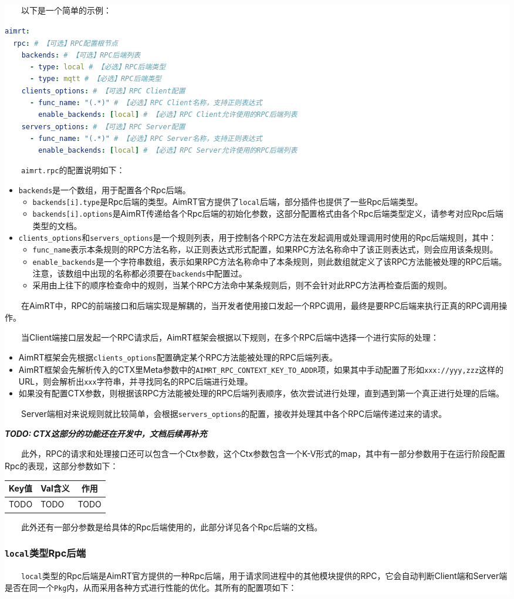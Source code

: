 
&emsp;&emsp;以下是一个简单的示例：
```yaml
aimrt:
  rpc: # 【可选】RPC配置根节点
    backends: # 【可选】RPC后端列表
      - type: local # 【必选】RPC后端类型
      - type: mqtt # 【必选】RPC后端类型
    clients_options: # 【可选】RPC Client配置
      - func_name: "(.*)" # 【必选】RPC Client名称，支持正则表达式
        enable_backends: [local] # 【必选】RPC Client允许使用的RPC后端列表
    servers_options: # 【可选】RPC Server配置
      - func_name: "(.*)" # 【必选】RPC Server名称，支持正则表达式
        enable_backends: [local] # 【必选】RPC Server允许使用的RPC后端列表
```



&emsp;&emsp;`aimrt.rpc`的配置说明如下：
- `backends`是一个数组，用于配置各个Rpc后端。
  - `backends[i].type`是Rpc后端的类型。AimRT官方提供了`local`后端，部分插件也提供了一些Rpc后端类型。
  - `backends[i].options`是AimRT传递给各个Rpc后端的初始化参数，这部分配置格式由各个Rpc后端类型定义，请参考对应Rpc后端类型的文档。
- `clients_options`和`servers_options`是一个规则列表，用于控制各个RPC方法在发起调用或处理调用时使用的Rpc后端规则，其中：
  - `func_name`表示本条规则的RPC方法名称，以正则表达式形式配置，如果RPC方法名称命中了该正则表达式，则会应用该条规则。
  - `enable_backends`是一个字符串数组，表示如果RPC方法名称命中了本条规则，则此数组就定义了该RPC方法能被处理的RPC后端。注意，该数组中出现的名称都必须要在`backends`中配置过。
  - 采用由上往下的顺序检查命中的规则，当某个RPC方法命中某条规则后，则不会针对此RPC方法再检查后面的规则。


&emsp;&emsp;在AimRT中，RPC的前端接口和后端实现是解耦的，当开发者使用接口发起一个RPC调用，最终是要RPC后端来执行正真的RPC调用操作。

&emsp;&emsp;当Client端接口层发起一个RPC请求后，AimRT框架会根据以下规则，在多个RPC后端中选择一个进行实际的处理：
- AimRT框架会先根据`clients_options`配置确定某个RPC方法能被处理的RPC后端列表。
- AimRT框架会先解析传入的CTX里Meta参数中的`AIMRT_RPC_CONTEXT_KEY_TO_ADDR`项，如果其中手动配置了形如`xxx://yyy,zzz`这样的URL，则会解析出`xxx`字符串，并寻找同名的RPC后端进行处理。
- 如果没有配置CTX参数，则根据该RPC方法能被处理的RPC后端列表顺序，依次尝试进行处理，直到遇到第一个真正进行处理的后端。

&emsp;&emsp;Server端相对来说规则就比较简单，会根据`servers_options`的配置，接收并处理其中各个RPC后端传递过来的请求。


***TODO: CTX这部分的功能还在开发中，文档后续再补充***

&emsp;&emsp;此外，RPC的请求和处理接口还可以包含一个Ctx参数，这个Ctx参数包含一个K-V形式的map，其中有一部分参数用于在运行阶段配置Rpc的表现，这部分参数如下：

| Key值                     | Val含义     | 作用 |
| ----                      | ----        | ----  | 
| TODO                      | TODO        |  TODO |

&emsp;&emsp;此外还有一部分参数是给具体的Rpc后端使用的，此部分详见各个Rpc后端的文档。



### `local`类型Rpc后端


&emsp;&emsp;`local`类型的Rpc后端是AimRT官方提供的一种Rpc后端，用于请求同进程中的其他模块提供的RPC，它会自动判断Client端和Server端是否在同一个`Pkg`内，从而采用各种方式进行性能的优化。其所有的配置项如下：

